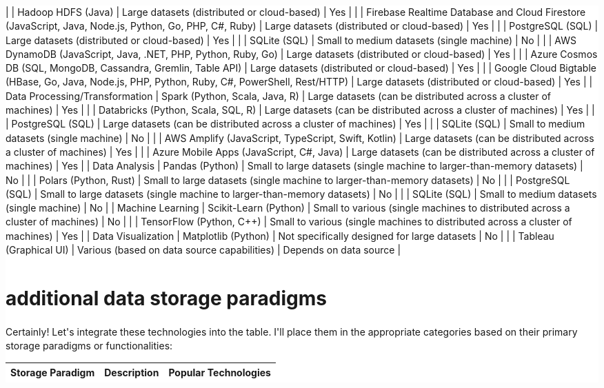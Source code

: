 |                                | Hadoop HDFS (Java)                                                                                    | Large datasets (distributed or cloud-based)                                    | Yes                    |
|                                | Firebase Realtime Database and Cloud Firestore (JavaScript, Java, Node.js, Python, Go, PHP, C#, Ruby) | Large datasets (distributed or cloud-based)                                    | Yes                    |
|                                | PostgreSQL (SQL)                                                                                      | Large datasets (distributed or cloud-based)                                    | Yes                    |
|                                | SQLite (SQL)                                                                                          | Small to medium datasets (single machine)                                      | No                     |
|                                | AWS DynamoDB (JavaScript, Java, .NET, PHP, Python, Ruby, Go)                                          | Large datasets (distributed or cloud-based)                                    | Yes                    |
|                                | Azure Cosmos DB (SQL, MongoDB, Cassandra, Gremlin, Table API)                                         | Large datasets (distributed or cloud-based)                                    | Yes                    |
|                                | Google Cloud Bigtable (HBase, Go, Java, Node.js, PHP, Python, Ruby, C#, PowerShell, Rest/HTTP)        | Large datasets (distributed or cloud-based)                                    | Yes                    |
| Data Processing/Transformation | Spark (Python, Scala, Java, R)                                                                        | Large datasets (can be distributed across a cluster of machines)               | Yes                    |
|                                | Databricks (Python, Scala, SQL, R)                                                                    | Large datasets (can be distributed across a cluster of machines)               | Yes                    |
|                                | PostgreSQL (SQL)                                                                                      | Large datasets (can be distributed across a cluster of machines)               | Yes                    |
|                                | SQLite (SQL)                                                                                          | Small to medium datasets (single machine)                                      | No                     |
|                                | AWS Amplify (JavaScript, TypeScript, Swift, Kotlin)                                                   | Large datasets (can be distributed across a cluster of machines)               | Yes                    |
|                                | Azure Mobile Apps (JavaScript, C#, Java)                                                              | Large datasets (can be distributed across a cluster of machines)               | Yes                    |
| Data Analysis                  | Pandas (Python)                                                                                       | Small to large datasets (single machine to larger-than-memory datasets)        | No                     |
|                                | Polars (Python, Rust)                                                                                 | Small to large datasets (single machine to larger-than-memory datasets)        | No                     |
|                                | PostgreSQL (SQL)                                                                                      | Small to large datasets (single machine to larger-than-memory datasets)        | No                     |
|                                | SQLite (SQL)                                                                                          | Small to medium datasets (single machine)                                      | No                     |
| Machine Learning               | Scikit-Learn (Python)                                                                                 | Small to various (single machines to distributed across a cluster of machines) | No                     |
|                                | TensorFlow (Python, C++)                                                                              | Small to various (single machines to distributed across a cluster of machines) | Yes                    |
| Data Visualization             | Matplotlib (Python)                                                                                   | Not specifically designed for large datasets                                   | No                     |
|                                | Tableau (Graphical UI)                                                                                | Various (based on data source capabilities)                                    | Depends on data source |

# additional data storage paradigms

Certainly! Let's integrate these technologies into the table. I'll place them in the appropriate categories based on their primary storage paradigms or functionalities:

| **Storage Paradigm**                     | **Description**                                                                                                                                  | **Popular Technologies**                                                                                           |
| ---------------------------------------- | ------------------------------------------------------------------------------------------------------------------------------------------------ | ------------------------------------------------------------------------------------------------------------------ |